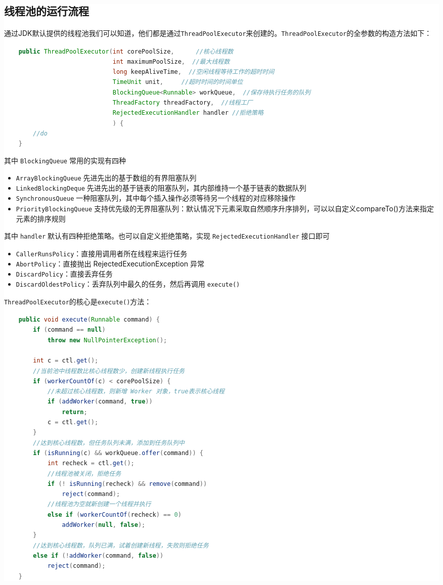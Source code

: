 ## 线程池的运行流程

通过JDK默认提供的线程池我们可以知道，他们都是通过`ThreadPoolExecutor`来创建的。`ThreadPoolExecutor`的全参数的构造方法如下：

```java
    public ThreadPoolExecutor(int corePoolSize, 	 //核心线程数
                              int maximumPoolSize,  //最大线程数
                              long keepAliveTime,  //空闲线程等待工作的超时时间
                              TimeUnit unit, 	 //超时时间的时间单位
                              BlockingQueue<Runnable> workQueue,  //保存待执行任务的队列
                              ThreadFactory threadFactory,  //线程工厂
                              RejectedExecutionHandler handler //拒绝策略
                              ) {  
       	//do                       
    }
```
其中 `BlockingQueue` 常用的实现有四种
- `ArrayBlockingQueue` 先进先出的基于数组的有界阻塞队列
- `LinkedBlockingDeque` 先进先出的基于链表的阻塞队列，其内部维持一个基于链表的数据队列
- `SynchronousQueue` 一种阻塞队列，其中每个插入操作必须等待另一个线程的对应移除操作
- `PriorityBlockingQueue` 支持优先级的无界阻塞队列：默认情况下元素采取自然顺序升序排列，可以以自定义compareTo()方法来指定元素的排序规则

其中 `handler` 默认有四种拒绝策略。也可以自定义拒绝策略，实现 `RejectedExecutionHandler` 接口即可
-  `CallerRunsPolicy`：直接用调用者所在线程来运行任务
-  `AbortPolicy`：直接抛出 RejectedExecutionException 异常
-  `DiscardPolicy`：直接丢弃任务
-  `DiscardOldestPolicy`：丢弃队列中最久的任务，然后再调用 `execute()`


`ThreadPoolExecutor`的核心是`execute()`方法：

```java
    public void execute(Runnable command) {
        if (command == null)
            throw new NullPointerException();

        int c = ctl.get();
        //当前池中线程数比核心线程数少，创建新线程执行任务
        if (workerCountOf(c) < corePoolSize) {
        	//未超过核心线程数，则新增 Worker 对象，true表示核心线程
            if (addWorker(command, true))
                return;
            c = ctl.get();
        }
        //达到核心线程数，但任务队列未满，添加到任务队列中
        if (isRunning(c) && workQueue.offer(command)) {
            int recheck = ctl.get();
            //线程池被关闭，拒绝任务
            if (! isRunning(recheck) && remove(command)) 
                reject(command);
            //线程池为空就新创建一个线程并执行
            else if (workerCountOf(recheck) == 0) 
                addWorker(null, false);
        }
        //达到核心线程数，队列已满，试着创建新线程，失败则拒绝任务
        else if (!addWorker(command, false))
            reject(command);
    }
```
